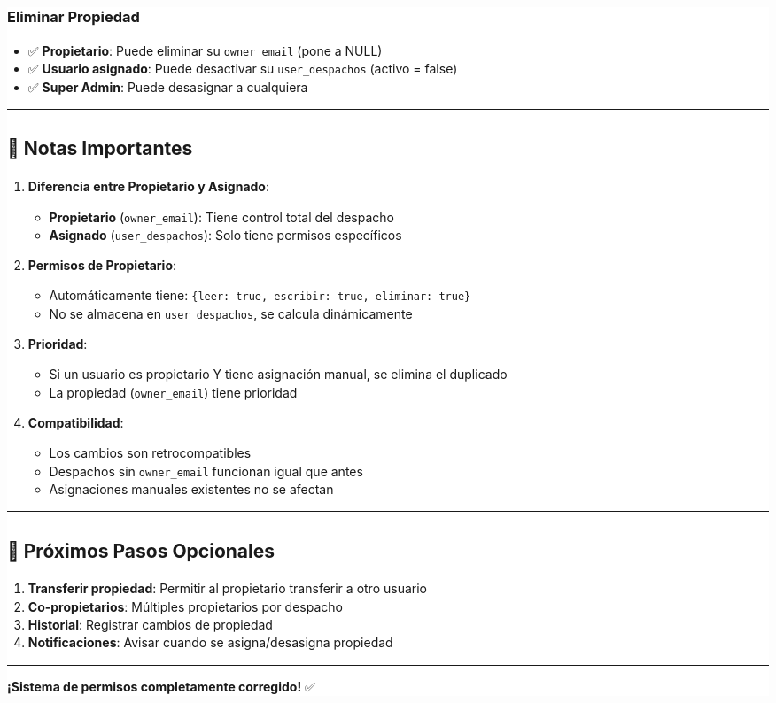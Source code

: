 ### Eliminar Propiedad
- ✅ **Propietario**: Puede eliminar su `owner_email` (pone a NULL)
- ✅ **Usuario asignado**: Puede desactivar su `user_despachos` (activo = false)
- ✅ **Super Admin**: Puede desasignar a cualquiera

---

## 📝 Notas Importantes

1. **Diferencia entre Propietario y Asignado**:
   - **Propietario** (`owner_email`): Tiene control total del despacho
   - **Asignado** (`user_despachos`): Solo tiene permisos específicos

2. **Permisos de Propietario**:
   - Automáticamente tiene: `{leer: true, escribir: true, eliminar: true}`
   - No se almacena en `user_despachos`, se calcula dinámicamente

3. **Prioridad**:
   - Si un usuario es propietario Y tiene asignación manual, se elimina el duplicado
   - La propiedad (`owner_email`) tiene prioridad

4. **Compatibilidad**:
   - Los cambios son retrocompatibles
   - Despachos sin `owner_email` funcionan igual que antes
   - Asignaciones manuales existentes no se afectan

---

## 🚀 Próximos Pasos Opcionales

1. **Transferir propiedad**: Permitir al propietario transferir a otro usuario
2. **Co-propietarios**: Múltiples propietarios por despacho
3. **Historial**: Registrar cambios de propiedad
4. **Notificaciones**: Avisar cuando se asigna/desasigna propiedad

---

**¡Sistema de permisos completamente corregido!** ✅
